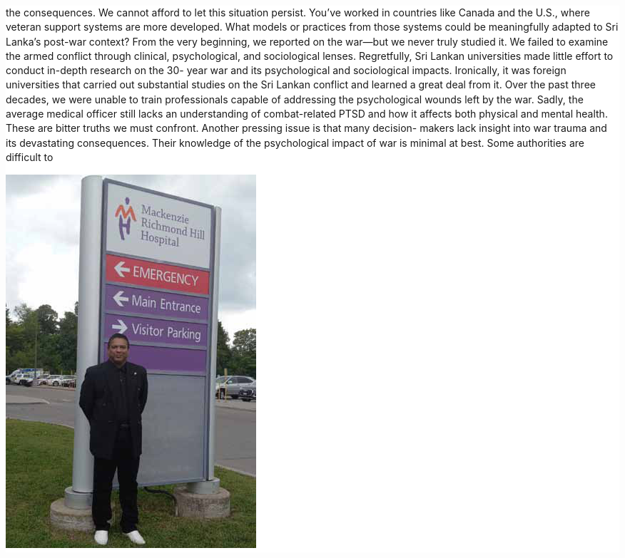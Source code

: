 the consequences. We cannot afford to let this 
situation persist.
You’ve worked in countries like 
Canada and the U.S., where veteran 
support systems are more developed. 
What models or practices from 
those systems could be meaningfully 
adapted to Sri Lanka’s post-war 
context?
From the very beginning, we reported on 
the war—but we never truly studied it. We 
failed to examine the armed conflict through 
clinical, psychological, and sociological lenses. 
Regretfully, Sri Lankan universities made little 
effort to conduct in-depth research on the 30-
year war and its psychological and sociological 
impacts. Ironically, it was foreign universities 
that carried out substantial studies on the Sri 
Lankan conflict and learned a great deal from 
it.
Over the past three decades, we were unable 
to train professionals capable of addressing 
the psychological wounds left by the war. 
Sadly, the average medical officer still lacks an 
understanding of combat-related PTSD and 
how it affects both physical and mental health. 
These are bitter truths we must confront.
Another pressing issue is that many decision-
makers lack insight into war trauma and its 
devastating consequences. Their knowledge 
of the psychological impact of war is minimal 
at best. Some authorities are difficult to

![p047_i1.jpg](../images_out/009_d_r_ruwan_m_jayatunge_is_a_sri_lankan_born_medical/p047_i1.jpg)
